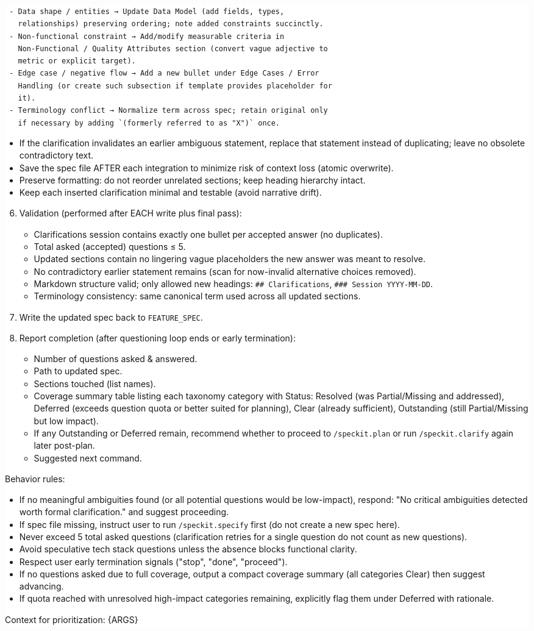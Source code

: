      - Data shape / entities → Update Data Model (add fields, types,
       relationships) preserving ordering; note added constraints succinctly.
     - Non-functional constraint → Add/modify measurable criteria in
       Non-Functional / Quality Attributes section (convert vague adjective to
       metric or explicit target).
     - Edge case / negative flow → Add a new bullet under Edge Cases / Error
       Handling (or create such subsection if template provides placeholder for
       it).
     - Terminology conflict → Normalize term across spec; retain original only
       if necessary by adding `(formerly referred to as "X")` once.
   - If the clarification invalidates an earlier ambiguous statement, replace
     that statement instead of duplicating; leave no obsolete contradictory
     text.
   - Save the spec file AFTER each integration to minimize risk of context loss
     (atomic overwrite).
   - Preserve formatting: do not reorder unrelated sections; keep heading
     hierarchy intact.
   - Keep each inserted clarification minimal and testable (avoid narrative
     drift).

6. Validation (performed after EACH write plus final pass):
   - Clarifications session contains exactly one bullet per accepted answer (no
     duplicates).
   - Total asked (accepted) questions ≤ 5.
   - Updated sections contain no lingering vague placeholders the new answer was
     meant to resolve.
   - No contradictory earlier statement remains (scan for now-invalid
     alternative choices removed).
   - Markdown structure valid; only allowed new headings: `## Clarifications`,
     `### Session YYYY-MM-DD`.
   - Terminology consistency: same canonical term used across all updated
     sections.

7. Write the updated spec back to `FEATURE_SPEC`.

8. Report completion (after questioning loop ends or early termination):
   - Number of questions asked & answered.
   - Path to updated spec.
   - Sections touched (list names).
   - Coverage summary table listing each taxonomy category with Status: Resolved
     (was Partial/Missing and addressed), Deferred (exceeds question quota or
     better suited for planning), Clear (already sufficient), Outstanding (still
     Partial/Missing but low impact).
   - If any Outstanding or Deferred remain, recommend whether to proceed to
     `/speckit.plan` or run `/speckit.clarify` again later post-plan.
   - Suggested next command.

Behavior rules:

- If no meaningful ambiguities found (or all potential questions would be
  low-impact), respond: "No critical ambiguities detected worth formal
  clarification." and suggest proceeding.
- If spec file missing, instruct user to run `/speckit.specify` first (do not
  create a new spec here).
- Never exceed 5 total asked questions (clarification retries for a single
  question do not count as new questions).
- Avoid speculative tech stack questions unless the absence blocks functional
  clarity.
- Respect user early termination signals ("stop", "done", "proceed").
- If no questions asked due to full coverage, output a compact coverage summary
  (all categories Clear) then suggest advancing.
- If quota reached with unresolved high-impact categories remaining, explicitly
  flag them under Deferred with rationale.

Context for prioritization: {ARGS}
